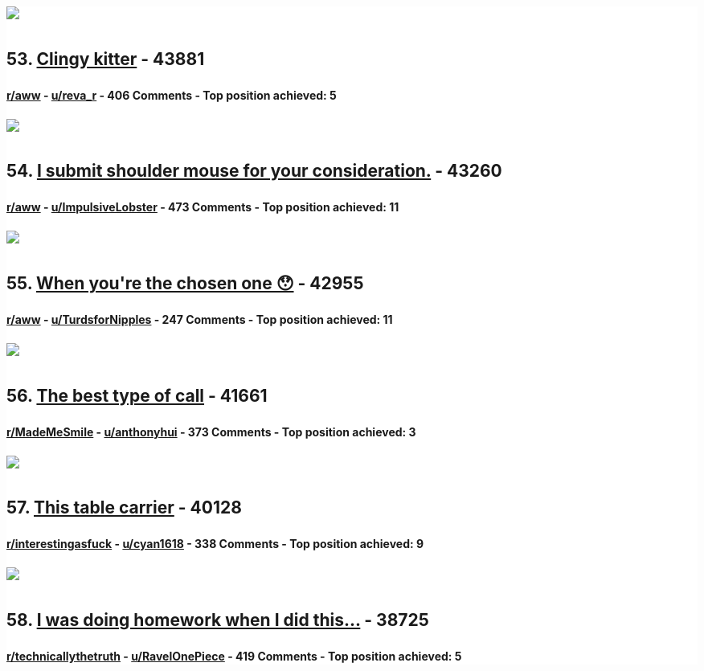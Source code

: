 <a href="https://i.redd.it/ewm6iwzqzgj61.jpg"><img src="https://b.thumbs.redditmedia.com/vRLxhaCe5VVN1uLuR5V4FCh1F2RJ6-FaUsQe8x_EwFc.jpg"></img></a>

## 53. [Clingy kitter](http://reddit.com/r/aww/comments/lr6tgg/clingy_kitter/) - 43881
#### [r/aww](http://reddit.com/r/aww) - [u/reva_r](http://reddit.com/u/reva_r) - 406 Comments - Top position achieved: 5

<a href="https://v.redd.it/6f4g148gpdj61"><img src="https://b.thumbs.redditmedia.com/_gwK2wDlWsw_ZnM-kEoDj4e0gbpC0HmC2R1XPTgB8dw.jpg"></img></a>

## 54. [I submit shoulder mouse for your consideration.](http://reddit.com/r/aww/comments/lr1k3g/i_submit_shoulder_mouse_for_your_consideration/) - 43260
#### [r/aww](http://reddit.com/r/aww) - [u/ImpulsiveLobster](http://reddit.com/u/ImpulsiveLobster) - 473 Comments - Top position achieved: 11

<a href="https://i.redd.it/443ogfg39cj61.jpg"><img src="https://b.thumbs.redditmedia.com/JOQi0OwBqss7ELJXXwEXPSBRyliTpphDZuj8VUB8A9w.jpg"></img></a>

## 55. [When you're the chosen one 😯](http://reddit.com/r/aww/comments/lrffp8/when_youre_the_chosen_one/) - 42955
#### [r/aww](http://reddit.com/r/aww) - [u/TurdsforNipples](http://reddit.com/u/TurdsforNipples) - 247 Comments - Top position achieved: 11

<a href="https://v.redd.it/28olb2axyfj61"><img src="https://a.thumbs.redditmedia.com/MppD-wxFM_VCxlSJ2n4QLgb5nyWSwt_1nmwgjwuJXb8.jpg"></img></a>

## 56. [The best type of call](http://reddit.com/r/MadeMeSmile/comments/lropiv/the_best_type_of_call/) - 41661
#### [r/MadeMeSmile](http://reddit.com/r/MadeMeSmile) - [u/anthonyhui](http://reddit.com/u/anthonyhui) - 373 Comments - Top position achieved: 3

<a href="https://i.redd.it/cp4fzn9i3ij61.jpg"><img src="https://b.thumbs.redditmedia.com/d1-oIFUPgNq6Kpd7A9iV9c0K24gYMvAnwuHnou6nVmY.jpg"></img></a>

## 57. [This table carrier](http://reddit.com/r/interestingasfuck/comments/lri5yh/this_table_carrier/) - 40128
#### [r/interestingasfuck](http://reddit.com/r/interestingasfuck) - [u/cyan1618](http://reddit.com/u/cyan1618) - 338 Comments - Top position achieved: 9

<a href="https://i.imgur.com/U1OAuO2.gifv"><img src="https://b.thumbs.redditmedia.com/kYiDEia63_kLBJ3lC0fJulucgyGfg2G-LzkfUPvC1vI.jpg"></img></a>

## 58. [I was doing homework when I did this...](http://reddit.com/r/technicallythetruth/comments/lrnuo4/i_was_doing_homework_when_i_did_this/) - 38725
#### [r/technicallythetruth](http://reddit.com/r/technicallythetruth) - [u/RavelOnePiece](http://reddit.com/u/RavelOnePiece) - 419 Comments - Top position achieved: 5
